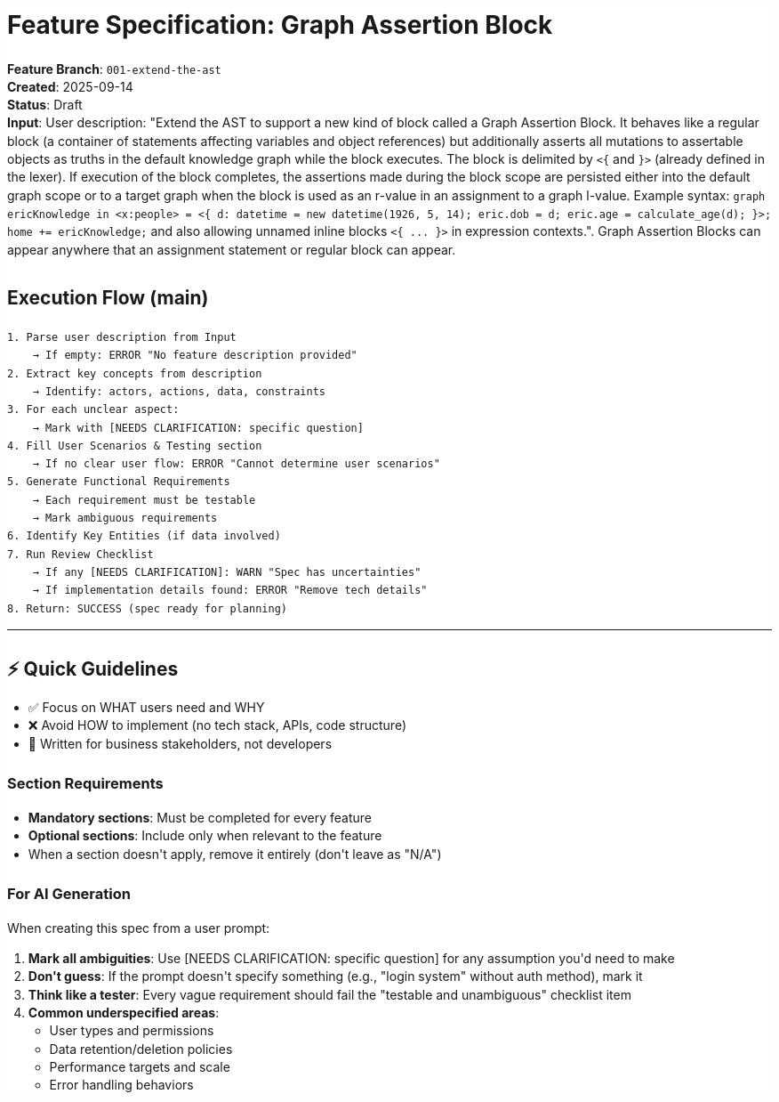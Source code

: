 # Feature Specification: Graph Assertion Block

**Feature Branch**: `001-extend-the-ast`  
**Created**: 2025-09-14  
**Status**: Draft  
**Input**: User description: "Extend the AST to support a new kind of block called a Graph Assertion Block. It behaves like a regular block (a container of statements affecting variables and object references) but additionally asserts all mutations to assertable objects as truths in the default knowledge graph while the block executes. The block is delimited by `<{` and `}>` (already defined in the lexer). If execution of the block completes, the assertions made during the block scope are persisted either into the default graph scope or to a target graph when the block is used as an r-value in an assignment to a graph l-value. Example syntax: `graph ericKnowledge in <x:people> = <{ d: datetime = new datetime(1926, 5, 14); eric.dob = d; eric.age = calculate_age(d); }>; home += ericKnowledge;` and also allowing unnamed inline blocks `<{ ... }>` in expression contexts.".  Graph Assertion Blocks can appear anywhere that an assignment statement or regular block can appear.

## Execution Flow (main)
```
1. Parse user description from Input
	→ If empty: ERROR "No feature description provided"
2. Extract key concepts from description
	→ Identify: actors, actions, data, constraints
3. For each unclear aspect:
	→ Mark with [NEEDS CLARIFICATION: specific question]
4. Fill User Scenarios & Testing section
	→ If no clear user flow: ERROR "Cannot determine user scenarios"
5. Generate Functional Requirements
	→ Each requirement must be testable
	→ Mark ambiguous requirements
6. Identify Key Entities (if data involved)
7. Run Review Checklist
	→ If any [NEEDS CLARIFICATION]: WARN "Spec has uncertainties"
	→ If implementation details found: ERROR "Remove tech details"
8. Return: SUCCESS (spec ready for planning)
```

---

## ⚡ Quick Guidelines
- ✅ Focus on WHAT users need and WHY
- ❌ Avoid HOW to implement (no tech stack, APIs, code structure)
- 👥 Written for business stakeholders, not developers

### Section Requirements
- **Mandatory sections**: Must be completed for every feature
- **Optional sections**: Include only when relevant to the feature
- When a section doesn't apply, remove it entirely (don't leave as "N/A")

### For AI Generation
When creating this spec from a user prompt:
1. **Mark all ambiguities**: Use [NEEDS CLARIFICATION: specific question] for any assumption you'd need to make
2. **Don't guess**: If the prompt doesn't specify something (e.g., "login system" without auth method), mark it
3. **Think like a tester**: Every vague requirement should fail the "testable and unambiguous" checklist item
4. **Common underspecified areas**:
	- User types and permissions
	- Data retention/deletion policies  
	- Performance targets and scale
	- Error handling behaviors